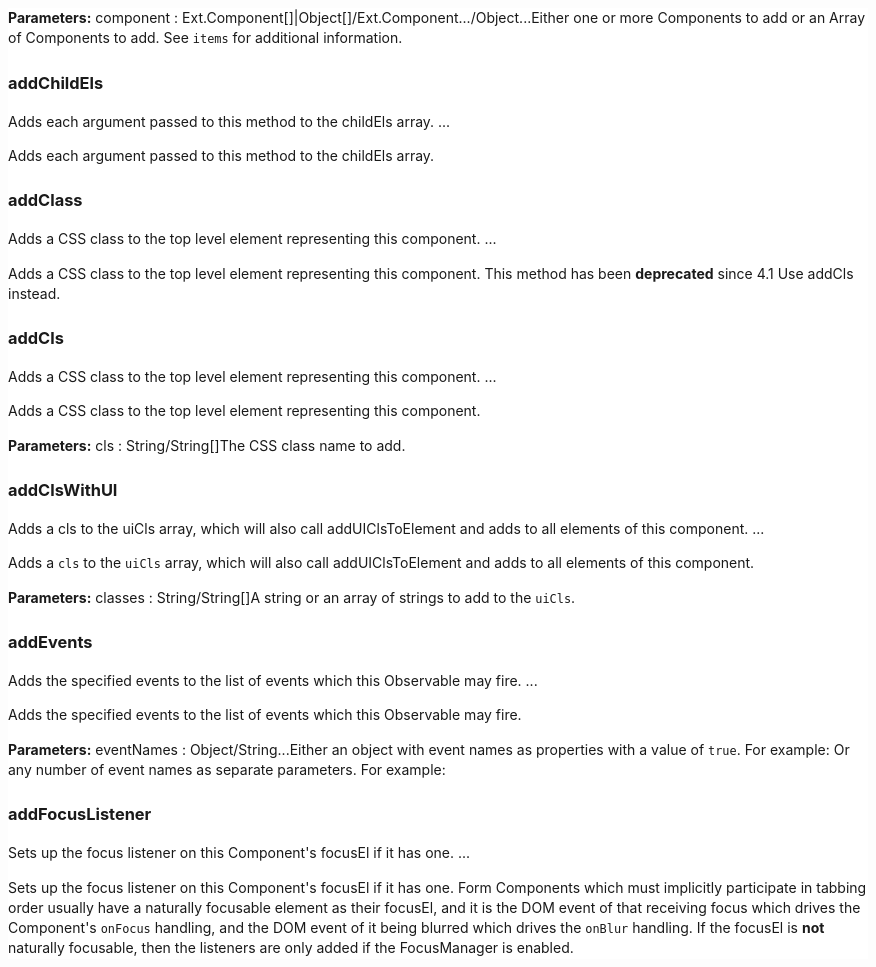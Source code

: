 **Parameters:** component : Ext.Component[]|Object[]/Ext.Component.../Object...Either one or more Components to add or an Array of Components to add. See `items` for additional information.


### addChildEls

Adds each argument passed to this method to the childEls array. ...

Adds each argument passed to this method to the childEls array.


### addClass

Adds a CSS class to the top level element representing this component. ...

Adds a CSS class to the top level element representing this component. This method has been **deprecated** since 4.1 Use addCls instead.


### addCls

Adds a CSS class to the top level element representing this component. ...

Adds a CSS class to the top level element representing this component.

**Parameters:** cls : String/String[]The CSS class name to add.


### addClsWithUI

Adds a cls to the uiCls array, which will also call addUIClsToElement and adds to all elements of this component. ...

Adds a `cls` to the `uiCls` array, which will also call addUIClsToElement and adds to all elements of this component.

**Parameters:** classes : String/String[]A string or an array of strings to add to the `uiCls`.


### addEvents

Adds the specified events to the list of events which this Observable may fire. ...

Adds the specified events to the list of events which this Observable may fire.

**Parameters:** eventNames : Object/String...Either an object with event names as properties with a value of `true`. For example: Or any number of event names as separate parameters. For example:


### addFocusListener

Sets up the focus listener on this Component's focusEl if it has one. ...

Sets up the focus listener on this Component's focusEl if it has one. Form Components which must implicitly participate in tabbing order usually have a naturally focusable element as their focusEl, and it is the DOM event of that receiving focus which drives the Component's `onFocus` handling, and the DOM event of it being blurred which drives the `onBlur` handling. If the focusEl is **not** naturally focusable, then the listeners are only added if the FocusManager is enabled.
